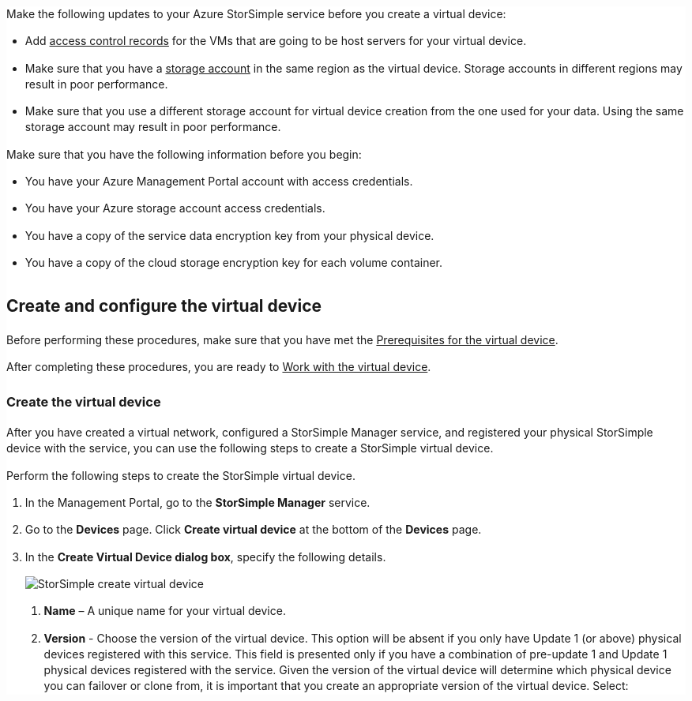 Make the following updates to your Azure StorSimple service before you create a virtual device:


- Add [access control  records](storsimple-manage-acrs.md)  for the VMs that are going to be host servers for your virtual device.

- Make sure that you have a [storage  account](storsimple-manage-storage-accounts.md#add-a-storage-account)  in the same region as the virtual device. Storage accounts in different regions may result in poor performance.

- Make sure that you use a different storage account for virtual device creation from the one used for your data. Using the same storage account may result in poor performance.

Make sure that you have the following information before you begin:


- You have your Azure Management Portal account with access credentials.

- You have your Azure storage account access credentials.

- You have a copy of the service data encryption key from your physical device.

- You have a copy of the cloud storage encryption key for each volume container.


## Create and configure the virtual device

Before performing these procedures, make sure that you have met the [Prerequisites for the virtual device](#prerequisites-for-the-virtual-device).

After completing these procedures, you are ready to [Work with the virtual device](#work-with-the-StorSimple-virtual-device).

### Create the virtual device

After you have created a virtual network, configured a StorSimple Manager service, and registered your physical StorSimple device with the service, you can use the following steps to create a StorSimple virtual device.

Perform the following steps to create the StorSimple virtual device.

1.  In the Management Portal, go to the **StorSimple Manager** service.

2. Go to the **Devices** page. Click **Create virtual device** at the bottom of the **Devices** page.

3. In the **Create Virtual Device dialog box**, specify the following details.

     ![StorSimple create virtual device](./media/storsimple-virtual-device-u1/StorSimple_CreateVirtualDevice1.png)

	1. **Name** <!-- deleted by customization - --><!-- keep by customization: begin --> – <!-- keep by customization: end --> A unique name for your virtual device.

	2. **Version** - Choose the version of the virtual device. This option will be absent if you only have Update 1 (or above) physical devices registered with this service. This field is presented only if you have a combination of pre-update 1 and <!-- deleted by customization post-update --><!-- keep by customization: begin --> Update <!-- keep by customization: end --> 1 physical devices registered with the service. Given the version of the virtual device will determine which physical device you can failover or clone from, it is important that you create an appropriate version of the virtual device. Select:
